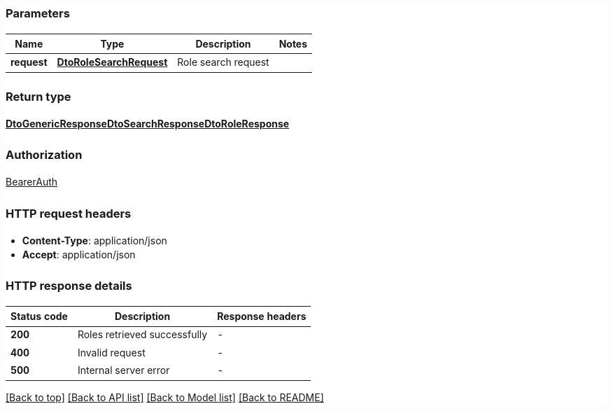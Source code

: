 

### Parameters


Name | Type | Description  | Notes
------------- | ------------- | ------------- | -------------
 **request** | [**DtoRoleSearchRequest**](DtoRoleSearchRequest.md)| Role search request | 

### Return type

[**DtoGenericResponseDtoSearchResponseDtoRoleResponse**](DtoGenericResponseDtoSearchResponseDtoRoleResponse.md)

### Authorization

[BearerAuth](../README.md#BearerAuth)

### HTTP request headers

 - **Content-Type**: application/json
 - **Accept**: application/json

### HTTP response details

| Status code | Description | Response headers |
|-------------|-------------|------------------|
**200** | Roles retrieved successfully |  -  |
**400** | Invalid request |  -  |
**500** | Internal server error |  -  |

[[Back to top]](#) [[Back to API list]](../README.md#documentation-for-api-endpoints) [[Back to Model list]](../README.md#documentation-for-models) [[Back to README]](../README.md)

